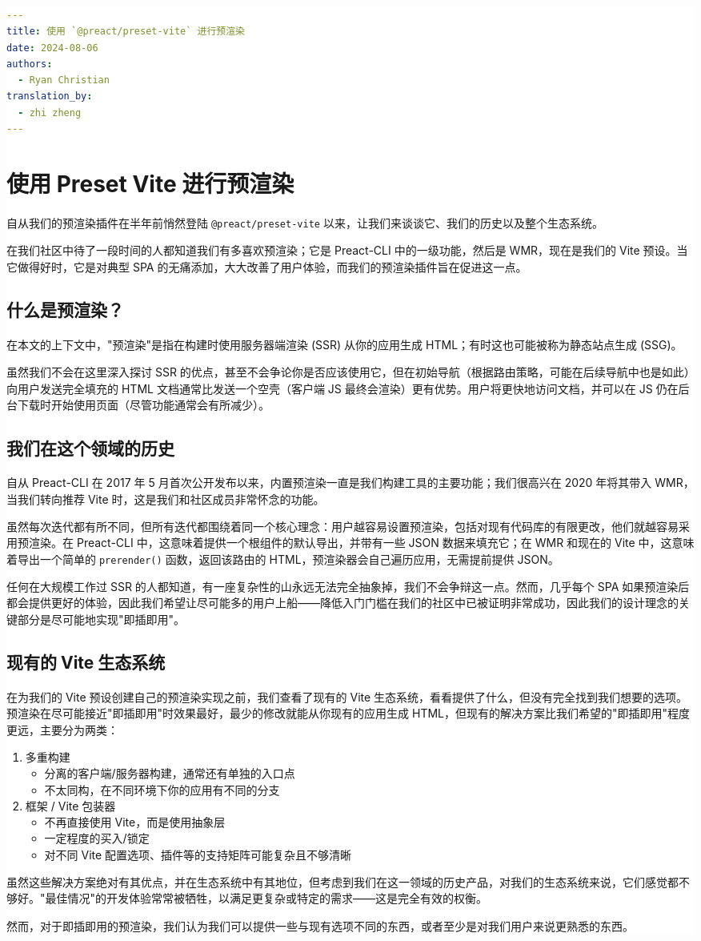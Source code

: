 ```yaml
---
title: 使用 `@preact/preset-vite` 进行预渲染
date: 2024-08-06
authors:
  - Ryan Christian
translation_by:
  - zhi zheng
---
```


# 使用 Preset Vite 进行预渲染

自从我们的预渲染插件在半年前悄然登陆 `@preact/preset-vite` 以来，让我们来谈谈它、我们的历史以及整个生态系统。

在我们社区中待了一段时间的人都知道我们有多喜欢预渲染；它是 Preact-CLI 中的一级功能，然后是 WMR，现在是我们的 Vite 预设。当它做得好时，它是对典型 SPA 的无痛添加，大大改善了用户体验，而我们的预渲染插件旨在促进这一点。

## 什么是预渲染？

在本文的上下文中，"预渲染"是指在构建时使用服务器端渲染 (SSR) 从你的应用生成 HTML；有时这也可能被称为静态站点生成 (SSG)。

虽然我们不会在这里深入探讨 SSR 的优点，甚至不会争论你是否应该使用它，但在初始导航（根据路由策略，可能在后续导航中也是如此）向用户发送完全填充的 HTML 文档通常比发送一个空壳（客户端 JS 最终会渲染）更有优势。用户将更快地访问文档，并可以在 JS 仍在后台下载时开始使用页面（尽管功能通常会有所减少）。

## 我们在这个领域的历史

自从 Preact-CLI 在 2017 年 5 月首次公开发布以来，内置预渲染一直是我们构建工具的主要功能；我们很高兴在 2020 年将其带入 WMR，当我们转向推荐 Vite 时，这是我们和社区成员非常怀念的功能。

虽然每次迭代都有所不同，但所有迭代都围绕着同一个核心理念：用户越容易设置预渲染，包括对现有代码库的有限更改，他们就越容易采用预渲染。在 Preact-CLI 中，这意味着提供一个根组件的默认导出，并带有一些 JSON 数据来填充它；在 WMR 和现在的 Vite 中，这意味着导出一个简单的 `prerender()` 函数，返回该路由的 HTML，预渲染器会自己遍历应用，无需提前提供 JSON。

任何在大规模工作过 SSR 的人都知道，有一座复杂性的山永远无法完全抽象掉，我们不会争辩这一点。然而，几乎每个 SPA 如果预渲染后都会提供更好的体验，因此我们希望让尽可能多的用户上船——降低入门门槛在我们的社区中已被证明非常成功，因此我们的设计理念的关键部分是尽可能地实现"即插即用"。

## 现有的 Vite 生态系统

在为我们的 Vite 预设创建自己的预渲染实现之前，我们查看了现有的 Vite 生态系统，看看提供了什么，但没有完全找到我们想要的选项。预渲染在尽可能接近"即插即用"时效果最好，最少的修改就能从你现有的应用生成 HTML，但现有的解决方案比我们希望的"即插即用"程度更远，主要分为两类：

1. 多重构建
	- 分离的客户端/服务器构建，通常还有单独的入口点
	- 不太同构，在不同环境下你的应用有不同的分支
2. 框架 / Vite 包装器
	- 不再直接使用 Vite，而是使用抽象层
	- 一定程度的买入/锁定
	- 对不同 Vite 配置选项、插件等的支持矩阵可能复杂且不够清晰

虽然这些解决方案绝对有其优点，并在生态系统中有其地位，但考虑到我们在这一领域的历史产品，对我们的生态系统来说，它们感觉都不够好。"最佳情况"的开发体验常常被牺牲，以满足更复杂或特定的需求——这是完全有效的权衡。

然而，对于即插即用的预渲染，我们认为我们可以提供一些与现有选项不同的东西，或者至少是对我们用户来说更熟悉的东西。
